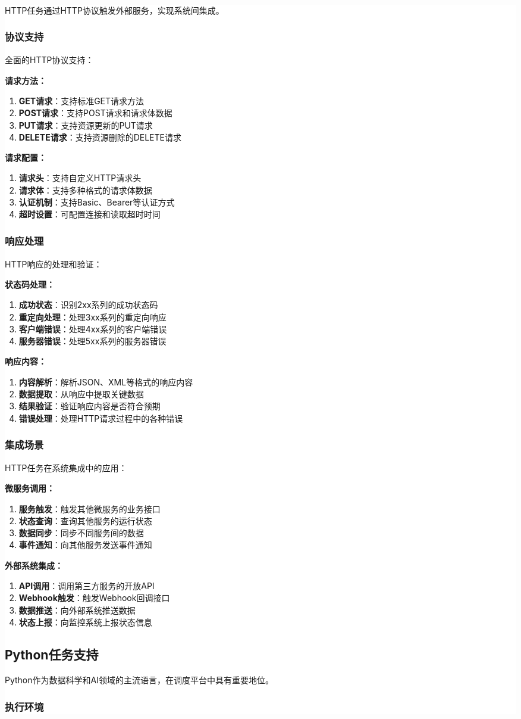 HTTP任务通过HTTP协议触发外部服务，实现系统间集成。

### 协议支持

全面的HTTP协议支持：

**请求方法：**
1. **GET请求**：支持标准GET请求方法
2. **POST请求**：支持POST请求和请求体数据
3. **PUT请求**：支持资源更新的PUT请求
4. **DELETE请求**：支持资源删除的DELETE请求

**请求配置：**
1. **请求头**：支持自定义HTTP请求头
2. **请求体**：支持多种格式的请求体数据
3. **认证机制**：支持Basic、Bearer等认证方式
4. **超时设置**：可配置连接和读取超时时间

### 响应处理

HTTP响应的处理和验证：

**状态码处理：**
1. **成功状态**：识别2xx系列的成功状态码
2. **重定向处理**：处理3xx系列的重定向响应
3. **客户端错误**：处理4xx系列的客户端错误
4. **服务器错误**：处理5xx系列的服务器错误

**响应内容：**
1. **内容解析**：解析JSON、XML等格式的响应内容
2. **数据提取**：从响应中提取关键数据
3. **结果验证**：验证响应内容是否符合预期
4. **错误处理**：处理HTTP请求过程中的各种错误

### 集成场景

HTTP任务在系统集成中的应用：

**微服务调用：**
1. **服务触发**：触发其他微服务的业务接口
2. **状态查询**：查询其他服务的运行状态
3. **数据同步**：同步不同服务间的数据
4. **事件通知**：向其他服务发送事件通知

**外部系统集成：**
1. **API调用**：调用第三方服务的开放API
2. **Webhook触发**：触发Webhook回调接口
3. **数据推送**：向外部系统推送数据
4. **状态上报**：向监控系统上报状态信息

## Python任务支持

Python作为数据科学和AI领域的主流语言，在调度平台中具有重要地位。

### 执行环境
